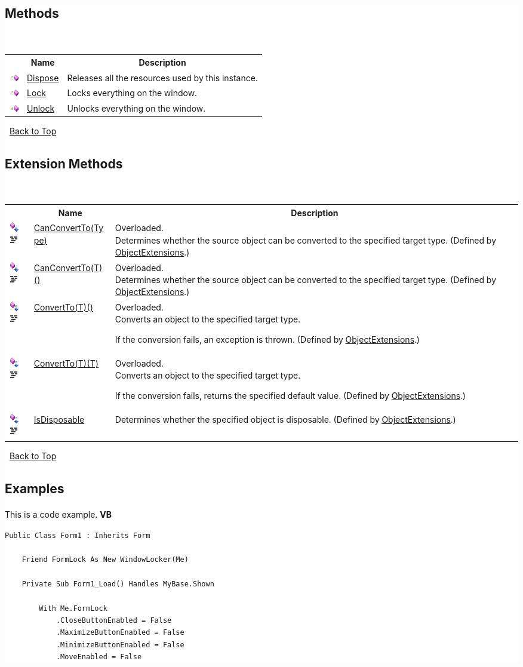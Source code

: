 ## Methods
&nbsp;<table><tr><th></th><th>Name</th><th>Description</th></tr><tr><td>![Public method](media/pubmethod.gif "Public method")</td><td><a href="M_DevCase_Core_Application_UserInterface_WindowLocker_Dispose">Dispose</a></td><td>
Releases all the resources used by this instance.</td></tr><tr><td>![Public method](media/pubmethod.gif "Public method")</td><td><a href="M_DevCase_Core_Application_UserInterface_WindowLocker_Lock">Lock</a></td><td>
Locks everything on the window.</td></tr><tr><td>![Public method](media/pubmethod.gif "Public method")</td><td><a href="M_DevCase_Core_Application_UserInterface_WindowLocker_Unlock">Unlock</a></td><td>
Unlocks everything on the window.</td></tr></table>&nbsp;
<a href="#windowlocker-class">Back to Top</a>

## Extension Methods
&nbsp;<table><tr><th></th><th>Name</th><th>Description</th></tr><tr><td>![Public Extension Method](media/pubextension.gif "Public Extension Method")![Code example](media/CodeExample.png "Code example")</td><td><a href="M_DevCase_Core_Extensions_Object_ObjectExtensions_CanConvertTo">CanConvertTo(Type)</a></td><td>Overloaded.  
Determines whether the source object can be converted to the specified target type.
 (Defined by <a href="T_DevCase_Core_Extensions_Object_ObjectExtensions">ObjectExtensions</a>.)</td></tr><tr><td>![Public Extension Method](media/pubextension.gif "Public Extension Method")![Code example](media/CodeExample.png "Code example")</td><td><a href="M_DevCase_Core_Extensions_Object_ObjectExtensions_CanConvertTo__1">CanConvertTo(T)()</a></td><td>Overloaded.  
Determines whether the source object can be converted to the specified target type.
 (Defined by <a href="T_DevCase_Core_Extensions_Object_ObjectExtensions">ObjectExtensions</a>.)</td></tr><tr><td>![Public Extension Method](media/pubextension.gif "Public Extension Method")![Code example](media/CodeExample.png "Code example")</td><td><a href="M_DevCase_Core_Extensions_Object_ObjectExtensions_ConvertTo__1">ConvertTo(T)()</a></td><td>Overloaded.  
Converts an object to the specified target type. 

 If the conversion fails, an exception is thrown.
 (Defined by <a href="T_DevCase_Core_Extensions_Object_ObjectExtensions">ObjectExtensions</a>.)</td></tr><tr><td>![Public Extension Method](media/pubextension.gif "Public Extension Method")![Code example](media/CodeExample.png "Code example")</td><td><a href="M_DevCase_Core_Extensions_Object_ObjectExtensions_ConvertTo__1_1">ConvertTo(T)(T)</a></td><td>Overloaded.  
Converts an object to the specified target type. 

 If the conversion fails, returns the specified default value.
 (Defined by <a href="T_DevCase_Core_Extensions_Object_ObjectExtensions">ObjectExtensions</a>.)</td></tr><tr><td>![Public Extension Method](media/pubextension.gif "Public Extension Method")![Code example](media/CodeExample.png "Code example")</td><td><a href="M_DevCase_Core_Extensions_Object_ObjectExtensions_IsDisposable">IsDisposable</a></td><td>
Determines whether the specified object is disposable.
 (Defined by <a href="T_DevCase_Core_Extensions_Object_ObjectExtensions">ObjectExtensions</a>.)</td></tr></table>&nbsp;
<a href="#windowlocker-class">Back to Top</a>

## Examples
This is a code example. 
**VB**<br />
``` VB
Public Class Form1 : Inherits Form

    Friend FormLock As New WindowLocker(Me)

    Private Sub Form1_Load() Handles MyBase.Shown

        With Me.FormLock
            .CloseButtonEnabled = False
            .MaximizeButtonEnabled = False
            .MinimizeButtonEnabled = False
            .MoveEnabled = False
```